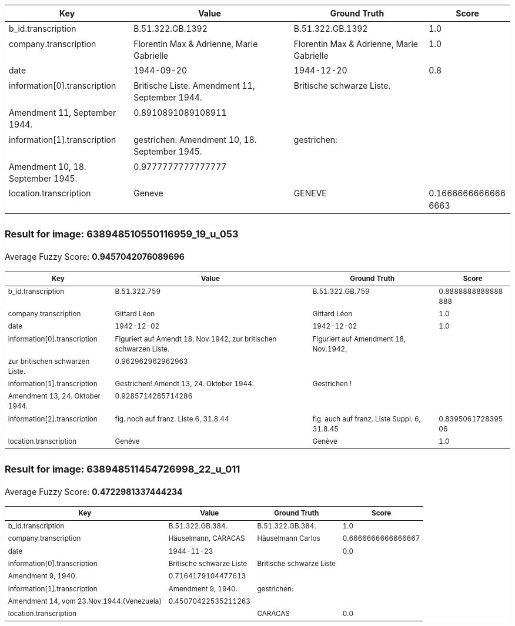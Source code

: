 | Key | Value | Ground Truth | Score |
| --- | --- | --- | --- |
| b_id.transcription | B.51.322.GB.1392 | B.51.322.GB.1392 | 1.0 |
| company.transcription | Florentin Max & Adrienne, Marie Gabrielle | Florentin Max & Adrienne, Marie Gabrielle | 1.0 |
| date | 1944-09-20 | 1944-12-20 | 0.8 |
| information[0].transcription | Britische Liste. Amendment 11, September 1944. | Britische schwarze Liste.
Amendment 11, September 1944. | 0.8910891089108911 |
| information[1].transcription | gestrichen: Amendment 10, 18. September 1945. | gestrichen:
Amendment 10, 18. September 1945. | 0.9777777777777777 |
| location.transcription | Geneve | GENEVE | 0.16666666666666663 |

</small>


### Result for image: 638948510550116959_19_u_053
Average Fuzzy Score: **0.9457042076089696**
<small>

| Key | Value | Ground Truth | Score |
| --- | --- | --- | --- |
| b_id.transcription | B.51.322.759 | B.51.322.GB.759 | 0.8888888888888888 |
| company.transcription | Gittard Léon | Gittard Léon | 1.0 |
| date | 1942-12-02 | 1942-12-02 | 1.0 |
| information[0].transcription | Figuriert auf Amendt 18, Nov.1942, zur britischen schwarzen Liste. | Figuriert auf Amendment 18, Nov.1942,
zur britischen schwarzen Liste. | 0.962962962962963 |
| information[1].transcription | Gestrichen! Amendt 13, 24. Oktober 1944. | Gestrichen !
Amendment 13, 24. Oktober 1944. | 0.9285714285714286 |
| information[2].transcription | fig. noch auf franz. Liste 6, 31.8.44 | fig. auch auf franz. Liste Suppl. 6, 31.8.45 | 0.839506172839506 |
| location.transcription | Genève | Genève | 1.0 |

</small>


### Result for image: 638948511454726998_22_u_011
Average Fuzzy Score: **0.4722981337444234**
<small>

| Key | Value | Ground Truth | Score |
| --- | --- | --- | --- |
| b_id.transcription | B.51.322.GB.384. | B.51.322.GB.384. | 1.0 |
| company.transcription | Häuselmann, CARACAS | Häuselmann Carlos | 0.6666666666666667 |
| date | 1944-11-23 |  | 0.0 |
| information[0].transcription | Britische schwarze Liste | Britische schwarze Liste
Amendment 9, 1940. | 0.7164179104477613 |
| information[1].transcription | Amendment 9, 1940. | gestrichen:
Amendment 14, vom 23.Nov.1944.(Venezuela) | 0.45070422535211263 |
| location.transcription |  | CARACAS | 0.0 |
